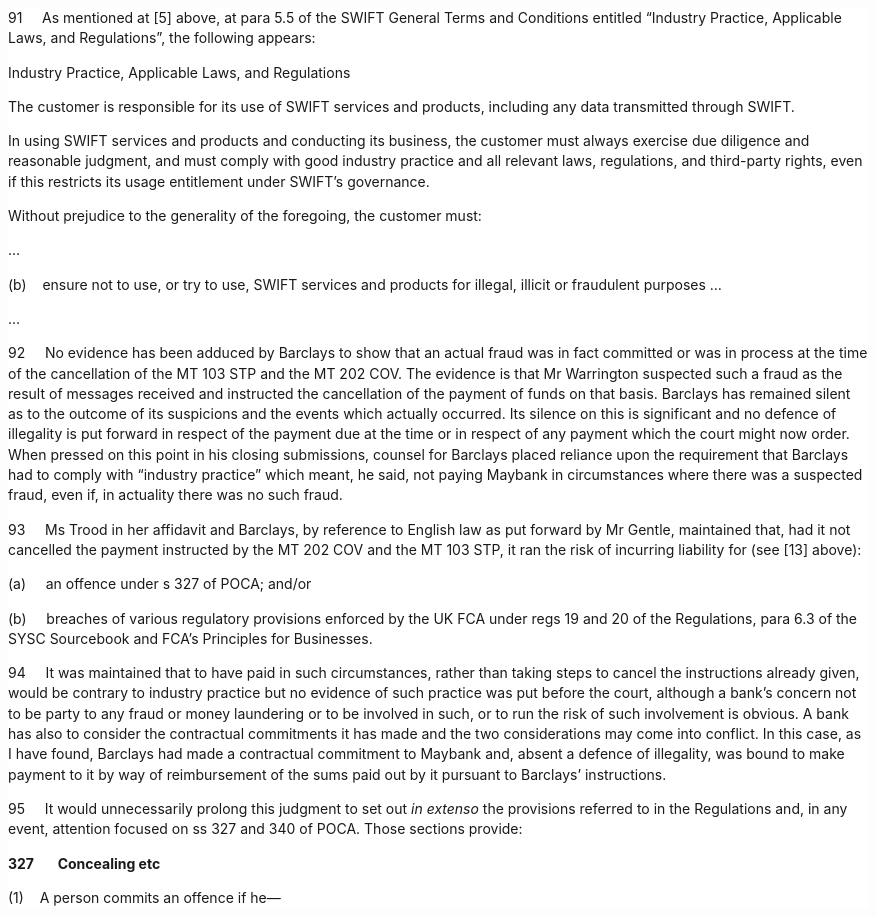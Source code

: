 91     As mentioned at \[5\] above, at para 5.5 of the SWIFT General Terms and Conditions entitled “Industry Practice, Applicable Laws, and Regulations”, the following appears:

Industry Practice, Applicable Laws, and Regulations

The customer is responsible for its use of SWIFT services and products, including any data transmitted through SWIFT.

In using SWIFT services and products and conducting its business, the customer must always exercise due diligence and reasonable judgment, and must comply with good industry practice and all relevant laws, regulations, and third-party rights, even if this restricts its usage entitlement under SWIFT’s governance.

Without prejudice to the generality of the foregoing, the customer must:

…

(b)    ensure not to use, or try to use, SWIFT services and products for illegal, illicit or fraudulent purposes …

…

92     No evidence has been adduced by Barclays to show that an actual fraud was in fact committed or was in process at the time of the cancellation of the MT 103 STP and the MT 202 COV. The evidence is that Mr Warrington suspected such a fraud as the result of messages received and instructed the cancellation of the payment of funds on that basis. Barclays has remained silent as to the outcome of its suspicions and the events which actually occurred. Its silence on this is significant and no defence of illegality is put forward in respect of the payment due at the time or in respect of any payment which the court might now order. When pressed on this point in his closing submissions, counsel for Barclays placed reliance upon the requirement that Barclays had to comply with “industry practice” which meant, he said, not paying Maybank in circumstances where there was a suspected fraud, even if, in actuality there was no such fraud.

93     Ms Trood in her affidavit and Barclays, by reference to English law as put forward by Mr Gentle, maintained that, had it not cancelled the payment instructed by the MT 202 COV and the MT 103 STP, it ran the risk of incurring liability for (see \[13\] above):

(a)     an offence under s 327 of POCA; and/or

(b)     breaches of various regulatory provisions enforced by the UK FCA under regs 19 and 20 of the Regulations, para 6.3 of the SYSC Sourcebook and FCA’s Principles for Businesses.

94     It was maintained that to have paid in such circumstances, rather than taking steps to cancel the instructions already given, would be contrary to industry practice but no evidence of such practice was put before the court, although a bank’s concern not to be party to any fraud or money laundering or to be involved in such, or to run the risk of such involvement is obvious. A bank has also to consider the contractual commitments it has made and the two considerations may come into conflict. In this case, as I have found, Barclays had made a contractual commitment to Maybank and, absent a defence of illegality, was bound to make payment to it by way of reimbursement of the sums paid out by it pursuant to Barclays’ instructions.

95     It would unnecessarily prolong this judgment to set out _in extenso_ the provisions referred to in the Regulations and, in any event, attention focused on ss 327 and 340 of POCA. Those sections provide:

**327**      **Concealing etc**

(1)    A person commits an offence if he—
